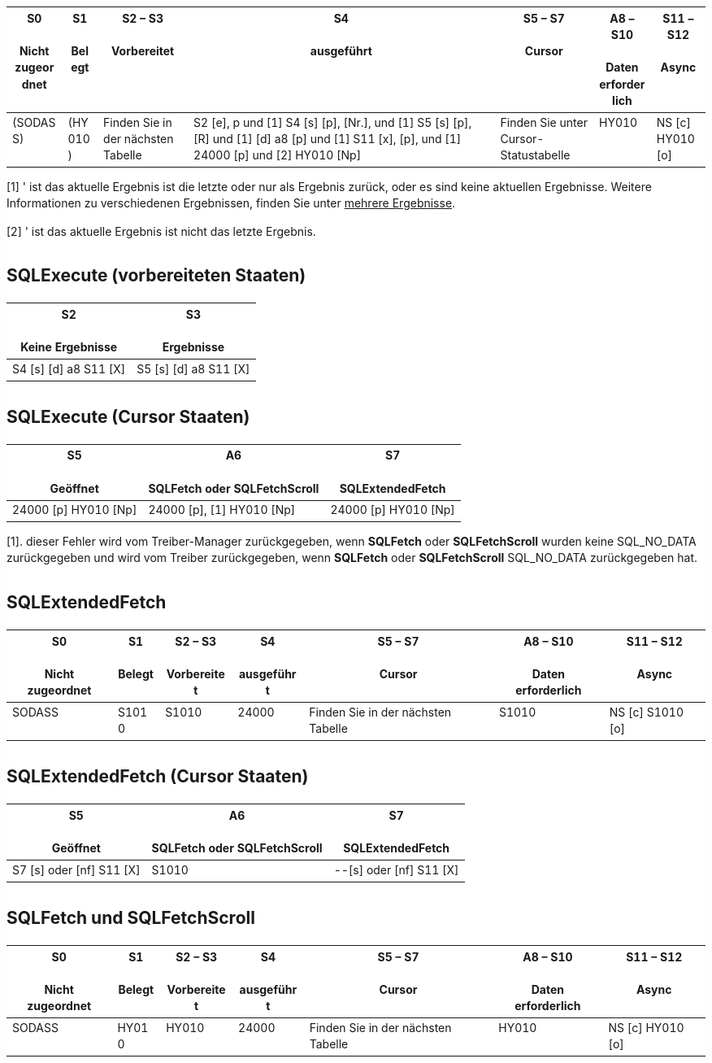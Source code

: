|S0<br /><br /> Nicht zugeordnet|S1<br /><br /> Belegt|S2 – S3<br /><br /> Vorbereitet|S4<br /><br /> ausgeführt|S5 – S7<br /><br /> Cursor|A8 – S10<br /><br /> Daten erforderlich|S11 – S12<br /><br /> Async|  
|------------------------|----------------------|------------------------|---------------------|----------------------|--------------------------|-----------------------|  
|(SODASS)|(HY010)|Finden Sie in der nächsten Tabelle|S2 [e], p und [1] S4 [s] [p], [Nr.], und [1] S5 [s] [p], [R] und [1] [d] a8 [p] und [1] S11 [x], [p], und [1] 24000 [p] und [2] HY010 [Np]|Finden Sie unter Cursor-Statustabelle|HY010|NS [c] HY010 [o]|  
  
 [1] ' ist das aktuelle Ergebnis ist die letzte oder nur als Ergebnis zurück, oder es sind keine aktuellen Ergebnisse. Weitere Informationen zu verschiedenen Ergebnissen, finden Sie unter [mehrere Ergebnisse](../../../odbc/reference/develop-app/multiple-results.md).  
  
 [2] ' ist das aktuelle Ergebnis ist nicht das letzte Ergebnis.  
  
## <a name="sqlexecute-prepared-states"></a>SQLExecute (vorbereiteten Staaten)  
  
|S2<br /><br /> Keine Ergebnisse|S3<br /><br /> Ergebnisse|  
|-----------------------|--------------------|  
|S4 [s] [d] a8 S11 [X]|S5 [s] [d] a8 S11 [X]|  
  
## <a name="sqlexecute-cursor-states"></a>SQLExecute (Cursor Staaten)  
  
|S5<br /><br /> Geöffnet|A6<br /><br /> SQLFetch oder SQLFetchScroll|S7<br /><br /> SQLExtendedFetch|  
|-------------------|---------------------------------------|-----------------------------|  
|24000 [p] HY010 [Np]|24000 [p], [1] HY010 [Np]|24000 [p] HY010 [Np]|  
  
 [1]. dieser Fehler wird vom Treiber-Manager zurückgegeben, wenn **SQLFetch** oder **SQLFetchScroll** wurden keine SQL_NO_DATA zurückgegeben und wird vom Treiber zurückgegeben, wenn **SQLFetch** oder  **SQLFetchScroll** SQL_NO_DATA zurückgegeben hat.  
  
## <a name="sqlextendedfetch"></a>SQLExtendedFetch  
  
|S0<br /><br /> Nicht zugeordnet|S1<br /><br /> Belegt|S2 – S3<br /><br /> Vorbereitet|S4<br /><br /> ausgeführt|S5 – S7<br /><br /> Cursor|A8 – S10<br /><br /> Daten erforderlich|S11 – S12<br /><br /> Async|  
|------------------------|----------------------|------------------------|---------------------|----------------------|--------------------------|-----------------------|  
|SODASS|S1010|S1010|24000|Finden Sie in der nächsten Tabelle|S1010|NS [c] S1010 [o]|  
  
## <a name="sqlextendedfetch-cursor-states"></a>SQLExtendedFetch (Cursor Staaten)  
  
|S5<br /><br /> Geöffnet|A6<br /><br /> SQLFetch oder SQLFetchScroll|S7<br /><br /> SQLExtendedFetch|  
|-------------------|---------------------------------------|-----------------------------|  
|S7 [s] oder [nf] S11 [X]|S1010|--[s] oder [nf] S11 [X]|  
  
## <a name="sqlfetch-and-sqlfetchscroll"></a>SQLFetch und SQLFetchScroll  
  
|S0<br /><br /> Nicht zugeordnet|S1<br /><br /> Belegt|S2 – S3<br /><br /> Vorbereitet|S4<br /><br /> ausgeführt|S5 – S7<br /><br /> Cursor|A8 – S10<br /><br /> Daten erforderlich|S11 – S12<br /><br /> Async|  
|------------------------|----------------------|------------------------|---------------------|----------------------|--------------------------|-----------------------|  
|SODASS|HY010|HY010|24000|Finden Sie in der nächsten Tabelle|HY010|NS [c] HY010 [o]|  
  